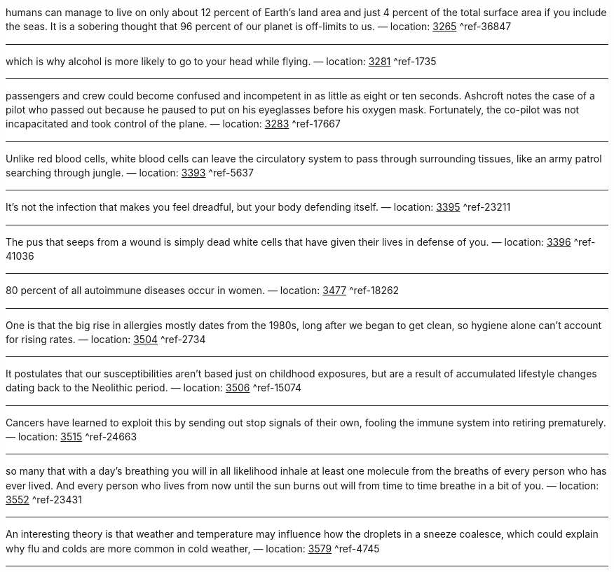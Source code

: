 humans can manage to live on only about 12 percent of Earth’s land area and just 4 percent of the total surface area if you include the seas. It is a sobering thought that 96 percent of our planet is off-limits to us. — location: [3265](kindle://book?action=open&asin=B07M82PNSX&location=3265) ^ref-36847

---
which is why alcohol is more likely to go to your head while flying. — location: [3281](kindle://book?action=open&asin=B07M82PNSX&location=3281) ^ref-1735

---
passengers and crew could become confused and incompetent in as little as eight or ten seconds. Ashcroft notes the case of a pilot who passed out because he paused to put on his eyeglasses before his oxygen mask. Fortunately, the co-pilot was not incapacitated and took control of the plane. — location: [3283](kindle://book?action=open&asin=B07M82PNSX&location=3283) ^ref-17667

---
Unlike red blood cells, white blood cells can leave the circulatory system to pass through surrounding tissues, like an army patrol searching through jungle. — location: [3393](kindle://book?action=open&asin=B07M82PNSX&location=3393) ^ref-5637

---
It’s not the infection that makes you feel dreadful, but your body defending itself. — location: [3395](kindle://book?action=open&asin=B07M82PNSX&location=3395) ^ref-23211

---
The pus that seeps from a wound is simply dead white cells that have given their lives in defense of you. — location: [3396](kindle://book?action=open&asin=B07M82PNSX&location=3396) ^ref-41036

---
80 percent of all autoimmune diseases occur in women. — location: [3477](kindle://book?action=open&asin=B07M82PNSX&location=3477) ^ref-18262

---
One is that the big rise in allergies mostly dates from the 1980s, long after we began to get clean, so hygiene alone can’t account for rising rates. — location: [3504](kindle://book?action=open&asin=B07M82PNSX&location=3504) ^ref-2734

---
It postulates that our susceptibilities aren’t based just on childhood exposures, but are a result of accumulated lifestyle changes dating back to the Neolithic period. — location: [3506](kindle://book?action=open&asin=B07M82PNSX&location=3506) ^ref-15074

---
Cancers have learned to exploit this by sending out stop signals of their own, fooling the immune system into retiring prematurely. — location: [3515](kindle://book?action=open&asin=B07M82PNSX&location=3515) ^ref-24663

---
so many that with a day’s breathing you will in all likelihood inhale at least one molecule from the breaths of every person who has ever lived. And every person who lives from now until the sun burns out will from time to time breathe in a bit of you. — location: [3552](kindle://book?action=open&asin=B07M82PNSX&location=3552) ^ref-23431

---
An interesting theory is that weather and temperature may influence how the droplets in a sneeze coalesce, which could explain why flu and colds are more common in cold weather, — location: [3579](kindle://book?action=open&asin=B07M82PNSX&location=3579) ^ref-4745

---